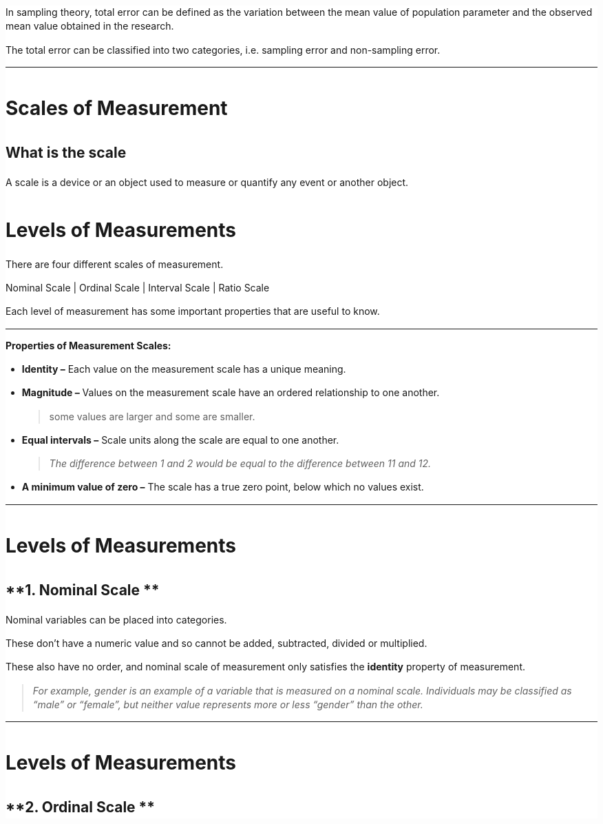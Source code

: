 In sampling theory, total error can be defined as the variation between the mean value of population parameter and the observed mean value obtained in the research. 

The total error can be classified into two categories, i.e. sampling error and non-sampling error.


---
# Scales of Measurement

## What is the scale

A scale is a device or an object used to measure or quantify any event or another object.


# Levels of Measurements

There are four different scales of measurement. 

Nominal Scale | Ordinal Scale | Interval Scale | Ratio Scale

Each level of measurement has some important properties that are useful to know.

---


**Properties of Measurement Scales:**

*   **Identity –** Each value on the measurement scale has a unique meaning.

*   **Magnitude –** Values on the measurement scale have an ordered relationship to one another. 
    >some values are larger and some are smaller.

*   **Equal intervals –** Scale units along the scale are equal to one another. 
    >*The difference between 1 and 2 would be equal to the difference between 11 and 12.*

*   **A minimum value of zero –** The scale has a true zero point, below which no values exist.
---
# Levels of Measurements
## **1\. Nominal Scale **  

Nominal variables can be placed into categories. 

These don’t have a numeric value and so cannot be added, subtracted, divided or multiplied. 

These also have no order, and nominal scale of measurement only satisfies the **identity** property of measurement.

>*For example, gender is an example of a variable that is measured on a nominal scale. Individuals may be classified as “male” or “female”, but neither value represents more or less “gender” than the other.*
---
# Levels of Measurements
## **2\. Ordinal Scale **
